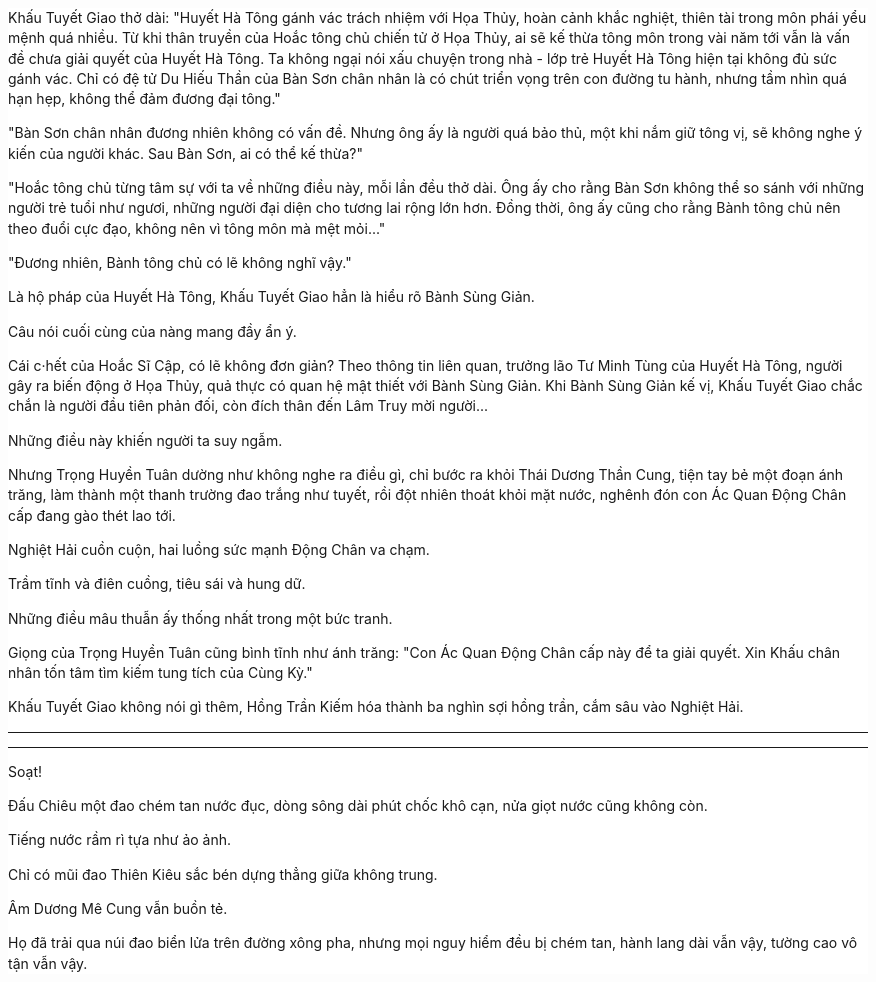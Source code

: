 Khấu Tuyết Giao thở dài: "Huyết Hà Tông gánh vác trách nhiệm với Họa Thủy, hoàn cảnh khắc nghiệt, thiên tài trong môn phái yểu mệnh quá nhiều. Từ khi thân truyền của Hoắc tông chủ chiến tử ở Họa Thủy, ai sẽ kế thừa tông môn trong vài năm tới vẫn là vấn đề chưa giải quyết của Huyết Hà Tông. Ta không ngại nói xấu chuyện trong nhà - lớp trẻ Huyết Hà Tông hiện tại không đủ sức gánh vác. Chỉ có đệ tử Du Hiếu Thần của Bàn Sơn chân nhân là có chút triển vọng trên con đường tu hành, nhưng tầm nhìn quá hạn hẹp, không thể đảm đương đại tông."

"Bàn Sơn chân nhân đương nhiên không có vấn đề. Nhưng ông ấy là người quá bảo thủ, một khi nắm giữ tông vị, sẽ không nghe ý kiến của người khác. Sau Bàn Sơn, ai có thể kế thừa?"

"Hoắc tông chủ từng tâm sự với ta về những điều này, mỗi lần đều thở dài. Ông ấy cho rằng Bàn Sơn không thể so sánh với những người trẻ tuổi như ngươi, những người đại diện cho tương lai rộng lớn hơn. Đồng thời, ông ấy cũng cho rằng Bành tông chủ nên theo đuổi cực đạo, không nên vì tông môn mà mệt mỏi..."

"Đương nhiên, Bành tông chủ có lẽ không nghĩ vậy."

Là hộ pháp của Huyết Hà Tông, Khấu Tuyết Giao hẳn là hiểu rõ Bành Sùng Giản.

Câu nói cuối cùng của nàng mang đầy ẩn ý.

Cái c·hết của Hoắc Sĩ Cập, có lẽ không đơn giản? Theo thông tin liên quan, trưởng lão Tư Minh Tùng của Huyết Hà Tông, người gây ra biến động ở Họa Thủy, quả thực có quan hệ mật thiết với Bành Sùng Giản. Khi Bành Sùng Giản kế vị, Khấu Tuyết Giao chắc chắn là người đầu tiên phản đối, còn đích thân đến Lâm Truy mời người...

Những điều này khiến người ta suy ngẫm.

Nhưng Trọng Huyền Tuân dường như không nghe ra điều gì, chỉ bước ra khỏi Thái Dương Thần Cung, tiện tay bẻ một đoạn ánh trăng, làm thành một thanh trường đao trắng như tuyết, rồi đột nhiên thoát khỏi mặt nước, nghênh đón con Ác Quan Động Chân cấp đang gào thét lao tới.

Nghiệt Hải cuồn cuộn, hai luồng sức mạnh Động Chân va chạm.

Trầm tĩnh và điên cuồng, tiêu sái và hung dữ.

Những điều mâu thuẫn ấy thống nhất trong một bức tranh.

Giọng của Trọng Huyền Tuân cũng bình tĩnh như ánh trăng: "Con Ác Quan Động Chân cấp này để ta giải quyết. Xin Khấu chân nhân tốn tâm tìm kiếm tung tích của Cùng Kỳ."

Khấu Tuyết Giao không nói gì thêm, Hồng Trần Kiếm hóa thành ba nghìn sợi hồng trần, cắm sâu vào Nghiệt Hải.

------------------------------------------

------------------------------------------

Soạt!

Đấu Chiêu một đao chém tan nước đục, dòng sông dài phút chốc khô cạn, nửa giọt nước cũng không còn.

Tiếng nước rầm rì tựa như ảo ảnh.

Chỉ có mũi đao Thiên Kiêu sắc bén dựng thẳng giữa không trung.

Âm Dương Mê Cung vẫn buồn tẻ.

Họ đã trải qua núi đao biển lửa trên đường xông pha, nhưng mọi nguy hiểm đều bị chém tan, hành lang dài vẫn vậy, tường cao vô tận vẫn vậy.
